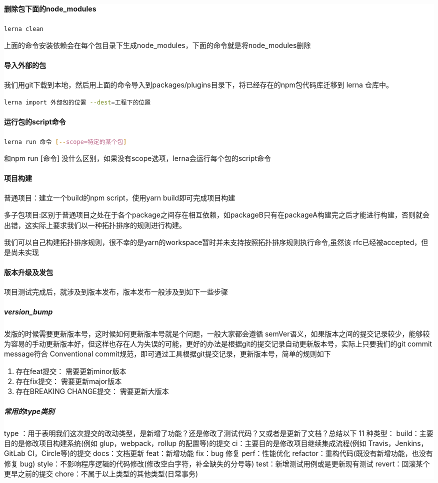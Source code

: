 #### 删除包下面的node_modules

``` bash
lerna clean
```

上面的命令安装依赖会在每个包目录下生成node_modules，下面的命令就是将node_modules删除

#### 导入外部的包

我们用git下载到本地，然后用上面的命令导入到packages/plugins目录下，将已经存在的npm包代码库迁移到 lerna 仓库中。

``` bash
lerna import 外部包的位置 --dest=工程下的位置
```

#### 运行包的script命令

``` bash
lerna run 命令 [--scope=特定的某个包]
```

和npm run [命令] 没什么区别，如果没有scope选项，lerna会运行每个包的script命令

#### 项目构建

普通项目：建立一个​build​的npm script，使用​yarn build​即可完成项目构建

多子包项目:区别于普通项目之处在于各个package之间存在相互依赖，如packageB只有在packageA构建完之后才能进行构建，否则就会出错，这实际上要求我们以一种拓扑排序的规则进行构建。

我们可以自己构建拓扑排序规则，很不幸的是yarn的workspace暂时并未支持按照拓扑排序规则执行命令,虽然该 rfc已经被accepted，但是尚未实现

#### 版本升级及发包

项目测试完成后，就涉及到版本发布，版本发布一般涉及到如下一些步骤

##### version_bump

发版的时候需要更新版本号，这时候如何更新版本号就是个问题，一般大家都会遵循 semVer语义，如果版本之间的提交记录较少，能够较为容易的手动更新版本好，但这样也存在人为失误的可能，更好的办法是根据git的提交记录自动更新版本号，实际上只要我们的git commit message符合 Conventional commit规范，即可通过工具根据git提交记录，更新版本号，简单的规则如下

1. 存在feat提交： 需要更新minor版本
2. 存在fix提交： 需要更新major版本
3. 存在BREAKING CHANGE提交： 需要更新大版本

##### 常用的type类别

type ：用于表明我们这次提交的改动类型，是新增了功能？还是修改了测试代码？又或者是更新了文档？总结以下 11 种类型：
build：主要目的是修改项目构建系统(例如 glup，webpack，rollup 的配置等)的提交
ci：主要目的是修改项目继续集成流程(例如 Travis，Jenkins，GitLab CI，Circle等)的提交
docs：文档更新
feat：新增功能
fix：bug 修复
perf：性能优化
refactor：重构代码(既没有新增功能，也没有修复 bug)
style：不影响程序逻辑的代码修改(修改空白字符，补全缺失的分号等)
test：新增测试用例或是更新现有测试
revert：回滚某个更早之前的提交
chore：不属于以上类型的其他类型(日常事务)
